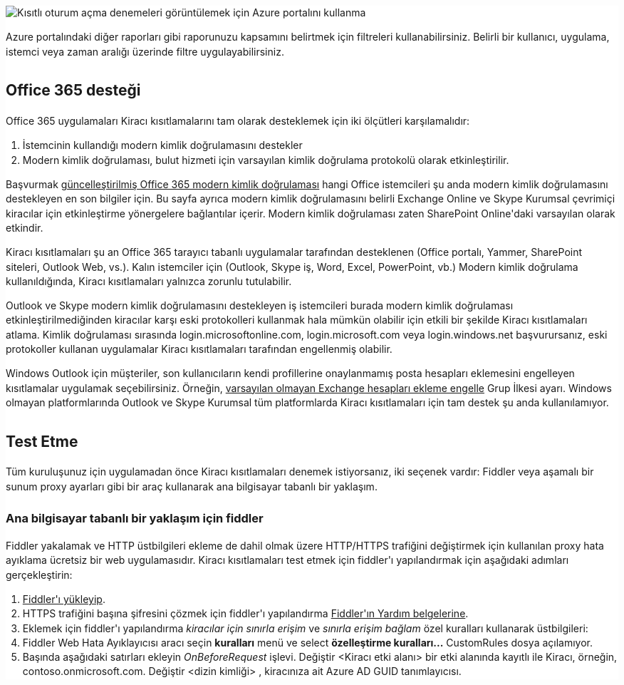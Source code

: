 ![Kısıtlı oturum açma denemeleri görüntülemek için Azure portalını kullanma](./media/active-directory-tenant-restrictions/portal-report.png)

Azure portalındaki diğer raporları gibi raporunuzu kapsamını belirtmek için filtreleri kullanabilirsiniz. Belirli bir kullanıcı, uygulama, istemci veya zaman aralığı üzerinde filtre uygulayabilirsiniz.

## <a name="office-365-support"></a>Office 365 desteği

Office 365 uygulamaları Kiracı kısıtlamalarını tam olarak desteklemek için iki ölçütleri karşılamalıdır:

1. İstemcinin kullandığı modern kimlik doğrulamasını destekler
2. Modern kimlik doğrulaması, bulut hizmeti için varsayılan kimlik doğrulama protokolü olarak etkinleştirilir.

Başvurmak [güncelleştirilmiş Office 365 modern kimlik doğrulaması](https://blogs.office.com/2015/11/19/updated-office-365-modern-authentication-public-preview/) hangi Office istemcileri şu anda modern kimlik doğrulamasını destekleyen en son bilgiler için. Bu sayfa ayrıca modern kimlik doğrulamasını belirli Exchange Online ve Skype Kurumsal çevrimiçi kiracılar için etkinleştirme yönergelere bağlantılar içerir. Modern kimlik doğrulaması zaten SharePoint Online'daki varsayılan olarak etkindir.

Kiracı kısıtlamaları şu an Office 365 tarayıcı tabanlı uygulamalar tarafından desteklenen (Office portalı, Yammer, SharePoint siteleri, Outlook Web, vs.). Kalın istemciler için (Outlook, Skype iş, Word, Excel, PowerPoint, vb.) Modern kimlik doğrulama kullanıldığında, Kiracı kısıtlamaları yalnızca zorunlu tutulabilir.  

Outlook ve Skype modern kimlik doğrulamasını destekleyen iş istemcileri burada modern kimlik doğrulaması etkinleştirilmediğinden kiracılar karşı eski protokolleri kullanmak hala mümkün olabilir için etkili bir şekilde Kiracı kısıtlamaları atlama. Kimlik doğrulaması sırasında login.microsoftonline.com, login.microsoft.com veya login.windows.net başvurursanız, eski protokoller kullanan uygulamalar Kiracı kısıtlamaları tarafından engellenmiş olabilir.

Windows Outlook için müşteriler, son kullanıcıların kendi profillerine onaylanmamış posta hesapları eklemesini engelleyen kısıtlamalar uygulamak seçebilirsiniz. Örneğin, [varsayılan olmayan Exchange hesapları ekleme engelle](http://gpsearch.azurewebsites.net/default.aspx?ref=1) Grup İlkesi ayarı. Windows olmayan platformlarında Outlook ve Skype Kurumsal tüm platformlarda Kiracı kısıtlamaları için tam destek şu anda kullanılamıyor.

## <a name="testing"></a>Test Etme

Tüm kuruluşunuz için uygulamadan önce Kiracı kısıtlamaları denemek istiyorsanız, iki seçenek vardır: Fiddler veya aşamalı bir sunum proxy ayarları gibi bir araç kullanarak ana bilgisayar tabanlı bir yaklaşım.

### <a name="fiddler-for-a-host-based-approach"></a>Ana bilgisayar tabanlı bir yaklaşım için fiddler

Fiddler yakalamak ve HTTP üstbilgileri ekleme de dahil olmak üzere HTTP/HTTPS trafiğini değiştirmek için kullanılan proxy hata ayıklama ücretsiz bir web uygulamasıdır. Kiracı kısıtlamaları test etmek için fiddler'ı yapılandırmak için aşağıdaki adımları gerçekleştirin:

1.  [Fiddler'ı yükleyip](http://www.telerik.com/fiddler).
2.  HTTPS trafiğini başına şifresini çözmek için fiddler'ı yapılandırma [Fiddler'ın Yardım belgelerine](http://docs.telerik.com/fiddler/Configure-Fiddler/Tasks/DecryptHTTPS).
3.  Eklemek için fiddler'ı yapılandırma *kiracılar için sınırla erişim* ve *sınırla erişim bağlam* özel kuralları kullanarak üstbilgileri:
  1. Fiddler Web Hata Ayıklayıcısı aracı seçin **kuralları** menü ve select **özelleştirme kuralları...** CustomRules dosya açılamıyor.
  2. Başında aşağıdaki satırları ekleyin *OnBeforeRequest* işlevi. Değiştir \<Kiracı etki alanı\> bir etki alanında kayıtlı ile Kiracı, örneğin, contoso.onmicrosoft.com. Değiştir \<dizin kimliği\> , kiracınıza ait Azure AD GUID tanımlayıcısı.
